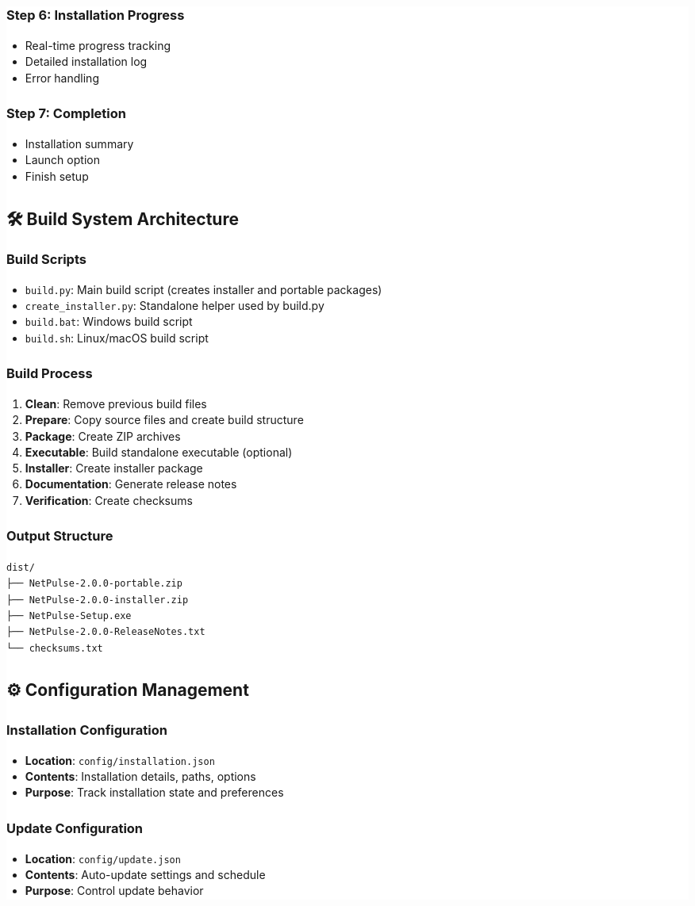 ### **Step 6: Installation Progress**
- Real-time progress tracking
- Detailed installation log
- Error handling

### **Step 7: Completion**
- Installation summary
- Launch option
- Finish setup

## 🛠️ **Build System Architecture**

### **Build Scripts**
- `build.py`: Main build script (creates installer and portable packages)
- `create_installer.py`: Standalone helper used by build.py
- `build.bat`: Windows build script
- `build.sh`: Linux/macOS build script

### **Build Process**
1. **Clean**: Remove previous build files
2. **Prepare**: Copy source files and create build structure
3. **Package**: Create ZIP archives
4. **Executable**: Build standalone executable (optional)
5. **Installer**: Create installer package
6. **Documentation**: Generate release notes
7. **Verification**: Create checksums

### **Output Structure**
```
dist/
├── NetPulse-2.0.0-portable.zip
├── NetPulse-2.0.0-installer.zip
├── NetPulse-Setup.exe
├── NetPulse-2.0.0-ReleaseNotes.txt
└── checksums.txt
```

## ⚙️ **Configuration Management**

### **Installation Configuration**
- **Location**: `config/installation.json`
- **Contents**: Installation details, paths, options
- **Purpose**: Track installation state and preferences

### **Update Configuration**
- **Location**: `config/update.json`
- **Contents**: Auto-update settings and schedule
- **Purpose**: Control update behavior
